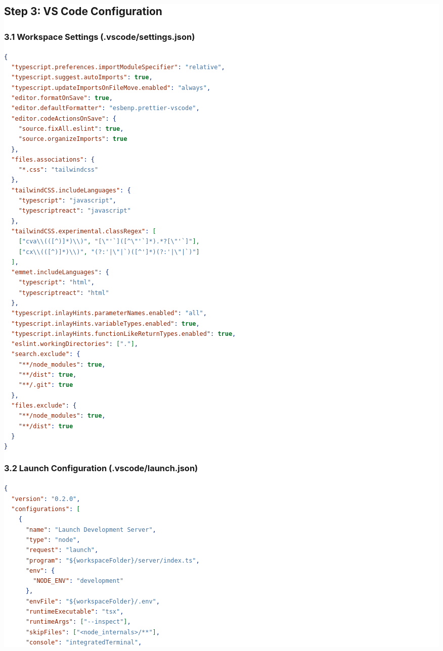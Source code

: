 ## Step 3: VS Code Configuration

### 3.1 Workspace Settings (.vscode/settings.json)
```json
{
  "typescript.preferences.importModuleSpecifier": "relative",
  "typescript.suggest.autoImports": true,
  "typescript.updateImportsOnFileMove.enabled": "always",
  "editor.formatOnSave": true,
  "editor.defaultFormatter": "esbenp.prettier-vscode",
  "editor.codeActionsOnSave": {
    "source.fixAll.eslint": true,
    "source.organizeImports": true
  },
  "files.associations": {
    "*.css": "tailwindcss"
  },
  "tailwindCSS.includeLanguages": {
    "typescript": "javascript",
    "typescriptreact": "javascript"
  },
  "tailwindCSS.experimental.classRegex": [
    ["cva\\(([^)]*)\\)", "[\"'`]([^\"'`]*).*?[\"'`]"],
    ["cx\\(([^)]*)\\)", "(?:'|\"|`)([^']*)(?:'|\"|`)"]
  ],
  "emmet.includeLanguages": {
    "typescript": "html",
    "typescriptreact": "html"
  },
  "typescript.inlayHints.parameterNames.enabled": "all",
  "typescript.inlayHints.variableTypes.enabled": true,
  "typescript.inlayHints.functionLikeReturnTypes.enabled": true,
  "eslint.workingDirectories": ["."],
  "search.exclude": {
    "**/node_modules": true,
    "**/dist": true,
    "**/.git": true
  },
  "files.exclude": {
    "**/node_modules": true,
    "**/dist": true
  }
}
```

### 3.2 Launch Configuration (.vscode/launch.json)
```json
{
  "version": "0.2.0",
  "configurations": [
    {
      "name": "Launch Development Server",
      "type": "node",
      "request": "launch",
      "program": "${workspaceFolder}/server/index.ts",
      "env": {
        "NODE_ENV": "development"
      },
      "envFile": "${workspaceFolder}/.env",
      "runtimeExecutable": "tsx",
      "runtimeArgs": ["--inspect"],
      "skipFiles": ["<node_internals>/**"],
      "console": "integratedTerminal",
```
